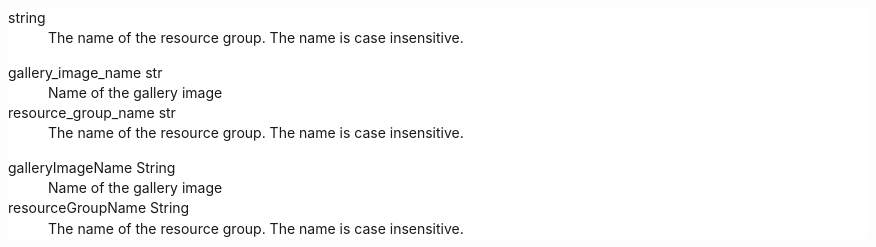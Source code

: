 </span>
        <span class="property-indicator"></span>
        <span class="property-type">string</span>
    </dt>
    <dd>The name of the resource group. The name is case insensitive.</dd></dl>
</pulumi-choosable>
</div>

<div>
<pulumi-choosable type="language" values="python">
<dl class="resources-properties"><dt class="property-required property-replacement"
            title="Required">
        <span id="gallery_image_name_python">
<a data-swiftype-name="resource-property" data-swiftype-type="text" href="#gallery_image_name_python" style="color: inherit; text-decoration: inherit;">gallery_<wbr>image_<wbr>name</a>
</span>
        <span class="property-indicator"></span>
        <span class="property-type">str</span>
    </dt>
    <dd>Name of the gallery image</dd><dt class="property-required property-replacement"
            title="Required">
        <span id="resource_group_name_python">
<a data-swiftype-name="resource-property" data-swiftype-type="text" href="#resource_group_name_python" style="color: inherit; text-decoration: inherit;">resource_<wbr>group_<wbr>name</a>
</span>
        <span class="property-indicator"></span>
        <span class="property-type">str</span>
    </dt>
    <dd>The name of the resource group. The name is case insensitive.</dd></dl>
</pulumi-choosable>
</div>

<div>
<pulumi-choosable type="language" values="yaml">
<dl class="resources-properties"><dt class="property-required property-replacement"
            title="Required">
        <span id="galleryimagename_yaml">
<a data-swiftype-name="resource-property" data-swiftype-type="text" href="#galleryimagename_yaml" style="color: inherit; text-decoration: inherit;">gallery<wbr>Image<wbr>Name</a>
</span>
        <span class="property-indicator"></span>
        <span class="property-type">String</span>
    </dt>
    <dd>Name of the gallery image</dd><dt class="property-required property-replacement"
            title="Required">
        <span id="resourcegroupname_yaml">
<a data-swiftype-name="resource-property" data-swiftype-type="text" href="#resourcegroupname_yaml" style="color: inherit; text-decoration: inherit;">resource<wbr>Group<wbr>Name</a>
</span>
        <span class="property-indicator"></span>
        <span class="property-type">String</span>
    </dt>
    <dd>The name of the resource group. The name is case insensitive.</dd></dl>
</pulumi-choosable>
</div>
